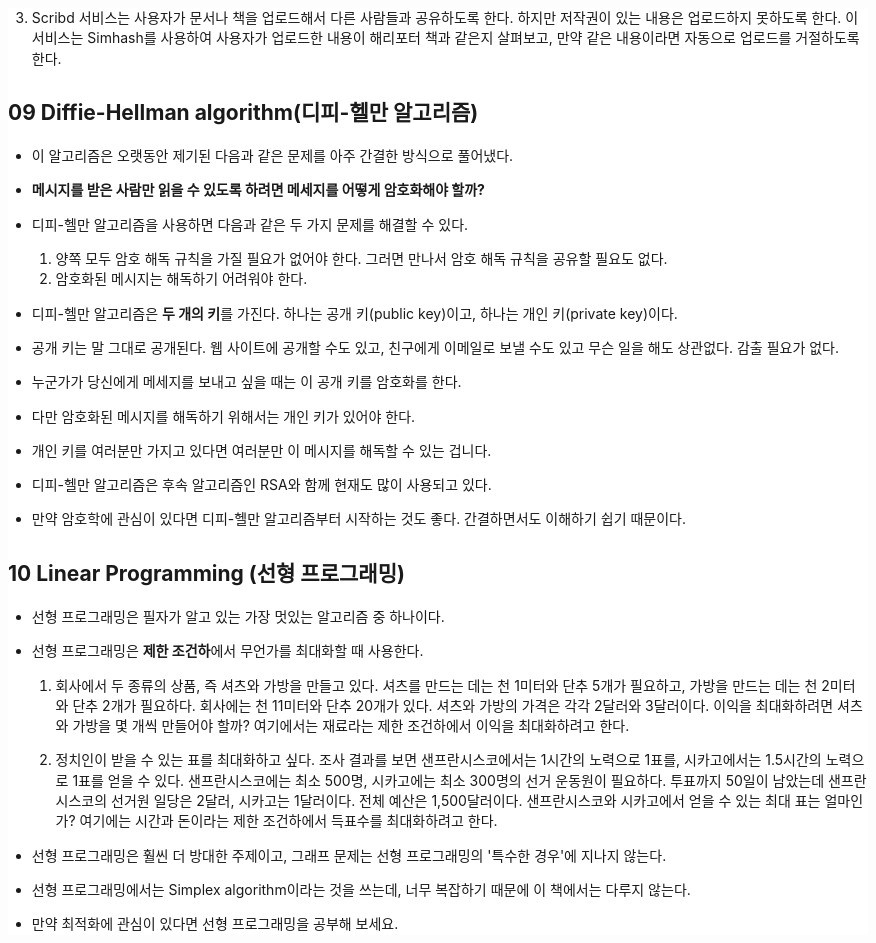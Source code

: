   3. Scribd 서비스는 사용자가 문서나 책을 업로드해서 다른 사람들과 공유하도록 한다. 하지만 저작권이 있는 내용은 업로드하지 못하도록 한다. 이 서비스는 Simhash를 사용하여 사용자가 업로드한 내용이 해리포터 책과 같은지 살펴보고, 만약 같은 내용이라면 자동으로 업로드를 거절하도록 한다.

## 09 Diffie-Hellman algorithm(디피-헬만 알고리즘)

- 이 알고리즘은 오랫동안 제기된 다음과 같은 문제를 아주 간결한 방식으로 풀어냈다.
- **메시지를 받은 사람만 읽을 수 있도록 하려면 메세지를 어떻게 암호화해야 할까?**
- 디피-헬만 알고리즘을 사용하면 다음과 같은 두 가지 문제를 해결할 수 있다.

  1. 양쪽 모두 암호 해독 규칙을 가질 필요가 없어야 한다. 그러면 만나서 암호 해독 규칙을 공유할 필요도 없다.
  2. 암호화된 메시지는 해독하기 어려워야 한다.

- 디피-헬만 알고리즘은 **두 개의 키**를 가진다. 하나는 공개 키(public key)이고, 하나는 개인 키(private key)이다.
- 공개 키는 말 그대로 공개된다. 웹 사이트에 공개할 수도 있고, 친구에게 이메일로 보낼 수도 있고 무슨 일을 해도 상관없다. 감출 필요가 없다.
- 누군가가 당신에게 메세지를 보내고 싶을 때는 이 공개 키를 암호화를 한다.
- 다만 암호화된 메시지를 해독하기 위해서는 개인 키가 있어야 한다.
- 개인 키를 여러분만 가지고 있다면 여러분만 이 메시지를 해독할 수 있는 겁니다.
- 디피-헬만 알고리즘은 후속 알고리즘인 RSA와 함께 현재도 많이 사용되고 있다.
- 만약 암호학에 관심이 있다면 디피-헬만 알고리즘부터 시작하는 것도 좋다. 간결하면서도 이해하기 쉽기 때문이다.

## 10 Linear Programming (선형 프로그래밍)

- 선형 프로그래밍은 필자가 알고 있는 가장 멋있는 알고리즘 중 하나이다.
- 선형 프로그래밍은 **제한 조건하**에서 무언가를 최대화할 때 사용한다.

  1. 회사에서 두 종류의 상품, 즉 셔츠와 가방을 만들고 있다. 셔츠를 만드는 데는 천 1미터와 단추 5개가 필요하고, 가방을 만드는 데는 천 2미터와 단추 2개가 필요하다. 회사에는 천 11미터와 단추 20개가 있다. 셔츠와 가방의 가격은 각각 2달러와 3달러이다. 이익을 최대화하려면 셔츠와 가방을 몇 개씩 만들어야 할까? 여기에서는 재료라는 제한 조건하에서 이익을 최대화하려고 한다.

  2. 정치인이 받을 수 있는 표를 최대화하고 싶다. 조사 결과를 보면 샌프란시스코에서는 1시간의 노력으로 1표를, 시카고에서는 1.5시간의 노력으로 1표를 얻을 수 있다. 샌프란시스코에는 최소 500명, 시카고에는 최소 300명의 선거 운동원이 필요하다. 투표까지 50일이 남았는데 샌프란시스코의 선거원 일당은 2달러, 시카고는 1달러이다. 전체 예산은 1,500달러이다. 샌프란시스코와 시카고에서 얻을 수 있는 최대 표는 얼마인가? 여기에는 시간과 돈이라는 제한 조건하에서 득표수를 최대화하려고 한다.

- 선형 프로그래밍은 훨씬 더 방대한 주제이고, 그래프 문제는 선형 프로그래밍의 '특수한 경우'에 지나지 않는다.
- 선형 프로그래밍에서는 Simplex algorithm이라는 것을 쓰는데, 너무 복잡하기 때문에 이 책에서는 다루지 않는다.
- 만약 최적화에 관심이 있다면 선형 프로그래밍을 공부해 보세요.

